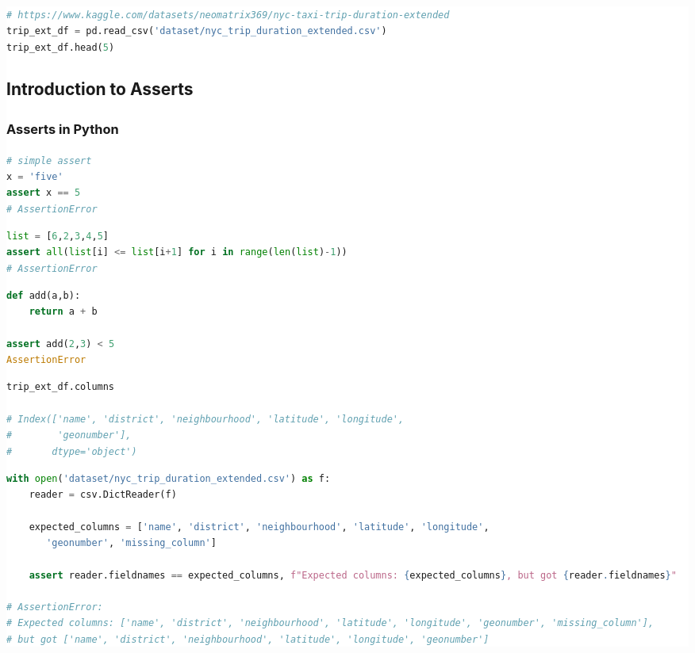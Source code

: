 ```python
# https://www.kaggle.com/datasets/neomatrix369/nyc-taxi-trip-duration-extended
trip_ext_df = pd.read_csv('dataset/nyc_trip_duration_extended.csv')
trip_ext_df.head(5)
```

## Introduction to Asserts

### Asserts in Python

```python
# simple assert
x = 'five'
assert x == 5
# AssertionError
```

```python
list = [6,2,3,4,5]
assert all(list[i] <= list[i+1] for i in range(len(list)-1))
# AssertionError
```

```python
def add(a,b):
    return a + b

assert add(2,3) < 5
AssertionError
```

```python
trip_ext_df.columns

# Index(['name', 'district', 'neighbourhood', 'latitude', 'longitude',
#        'geonumber'],
#       dtype='object')
```

```python
with open('dataset/nyc_trip_duration_extended.csv') as f:
    reader = csv.DictReader(f)
    
    expected_columns = ['name', 'district', 'neighbourhood', 'latitude', 'longitude',
       'geonumber', 'missing_column']
    
    assert reader.fieldnames == expected_columns, f"Expected columns: {expected_columns}, but got {reader.fieldnames}"
    
# AssertionError:
# Expected columns: ['name', 'district', 'neighbourhood', 'latitude', 'longitude', 'geonumber', 'missing_column'],
# but got ['name', 'district', 'neighbourhood', 'latitude', 'longitude', 'geonumber']

```
